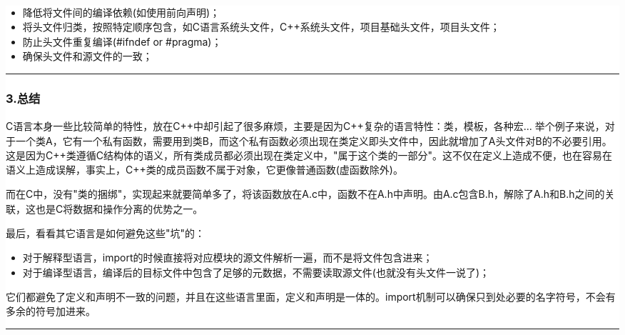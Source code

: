 - 降低将文件间的编译依赖(如使用前向声明)；
- 将头文件归类，按照特定顺序包含，如C语言系统头文件，C++系统头文件，项目基础头文件，项目头文件；
- 防止头文件重复编译(#ifndef or #pragma)；
- 确保头文件和源文件的一致；
***
### 3.总结

C语言本身一些比较简单的特性，放在C++中却引起了很多麻烦，主要是因为C++复杂的语言特性：类，模板，各种宏... 举个例子来说，对于一个类A，它有一个私有函数，需要用到类B，而这个私有函数必须出现在类定义即头文件中，因此就增加了A头文件对B的不必要引用。这是因为C++类遵循C结构体的语义，所有类成员都必须出现在类定义中，"属于这个类的一部分"。这不仅在定义上造成不便，也在容易在语义上造成误解，事实上，C++类的成员函数不属于对象，它更像普通函数(虚函数除外)。

而在C中，没有"类的捆绑"，实现起来就要简单多了，将该函数放在A.c中，函数不在A.h中声明。由A.c包含B.h，解除了A.h和B.h之间的关联，这也是C将数据和操作分离的优势之一。

最后，看看其它语言是如何避免这些"坑"的：

- 对于解释型语言，import的时候直接将对应模块的源文件解析一遍，而不是将文件包含进来；
- 对于编译型语言，编译后的目标文件中包含了足够的元数据，不需要读取源文件(也就没有头文件一说了)；

它们都避免了定义和声明不一致的问题，并且在这些语言里面，定义和声明是一体的。import机制可以确保只到处必要的名字符号，不会有多余的符号加进来。

***





 




